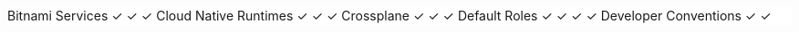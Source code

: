   </tr>
  <tr>
   <td>Bitnami Services
   </td>
   <td>&check;
   </td>
   <td>&check;
   </td>
   <td>
   </td>
   <td>&check;
   </td>
   <td>
   </td>
  </tr>
  <tr>
   <td>Cloud Native Runtimes
   </td>
   <td>&check;
   </td>
   <td>&check;
   </td>
   <td>
   </td>
   <td>&check;
   </td>
   <td>
   </td>
  </tr>
  <tr>
   <td>Crossplane
   </td>
   <td>&check;
   </td>
   <td>&check;
   </td>
   <td>
   </td>
   <td>&check;
   </td>
   <td>
   </td>
  </tr>
  <tr>
   <td>Default Roles
   </td>
   <td>&check;
   </td>
   <td>&check;
   </td>
   <td>&check;
   </td>
   <td>&check;
   </td>
   <td>
   </td>
  </tr>
  <tr>
   <td>Developer Conventions
   </td>
   <td>&check;
   </td>
   <td>&check;
   </td>